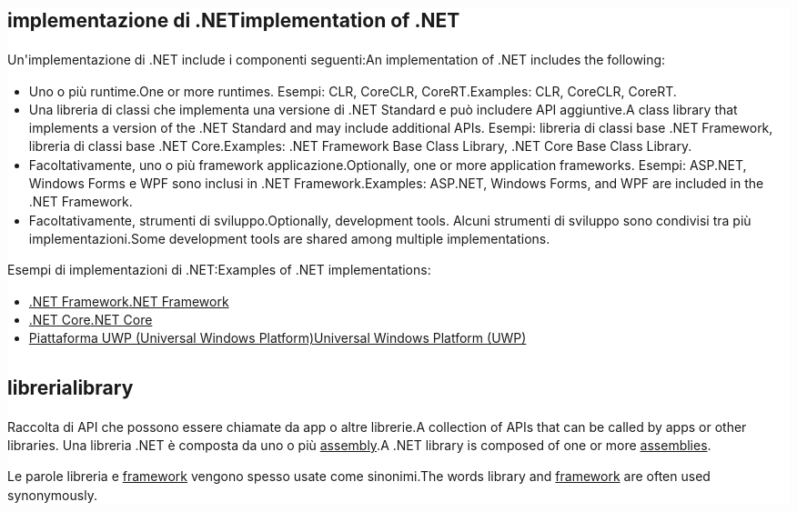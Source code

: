 ## <a name="implementation-of-net"></a><span data-ttu-id="b9b7f-188">implementazione di .NET</span><span class="sxs-lookup"><span data-stu-id="b9b7f-188">implementation of .NET</span></span>

<span data-ttu-id="b9b7f-189">Un'implementazione di .NET include i componenti seguenti:</span><span class="sxs-lookup"><span data-stu-id="b9b7f-189">An implementation of .NET includes the following:</span></span>

- <span data-ttu-id="b9b7f-190">Uno o più runtime.</span><span class="sxs-lookup"><span data-stu-id="b9b7f-190">One or more runtimes.</span></span> <span data-ttu-id="b9b7f-191">Esempi: CLR, CoreCLR, CoreRT.</span><span class="sxs-lookup"><span data-stu-id="b9b7f-191">Examples: CLR, CoreCLR, CoreRT.</span></span>
- <span data-ttu-id="b9b7f-192">Una libreria di classi che implementa una versione di .NET Standard e può includere API aggiuntive.</span><span class="sxs-lookup"><span data-stu-id="b9b7f-192">A class library that implements a version of the .NET Standard and may include additional APIs.</span></span> <span data-ttu-id="b9b7f-193">Esempi: libreria di classi base .NET Framework, libreria di classi base .NET Core.</span><span class="sxs-lookup"><span data-stu-id="b9b7f-193">Examples: .NET Framework Base Class Library, .NET Core Base Class Library.</span></span>
- <span data-ttu-id="b9b7f-194">Facoltativamente, uno o più framework applicazione.</span><span class="sxs-lookup"><span data-stu-id="b9b7f-194">Optionally, one or more application frameworks.</span></span> <span data-ttu-id="b9b7f-195">Esempi: ASP.NET, Windows Forms e WPF sono inclusi in .NET Framework.</span><span class="sxs-lookup"><span data-stu-id="b9b7f-195">Examples: ASP.NET, Windows Forms, and WPF are included in the .NET Framework.</span></span>
- <span data-ttu-id="b9b7f-196">Facoltativamente, strumenti di sviluppo.</span><span class="sxs-lookup"><span data-stu-id="b9b7f-196">Optionally, development tools.</span></span> <span data-ttu-id="b9b7f-197">Alcuni strumenti di sviluppo sono condivisi tra più implementazioni.</span><span class="sxs-lookup"><span data-stu-id="b9b7f-197">Some development tools are shared among multiple implementations.</span></span>

<span data-ttu-id="b9b7f-198">Esempi di implementazioni di .NET:</span><span class="sxs-lookup"><span data-stu-id="b9b7f-198">Examples of .NET implementations:</span></span>

- [<span data-ttu-id="b9b7f-199">.NET Framework</span><span class="sxs-lookup"><span data-stu-id="b9b7f-199">.NET Framework</span></span>](#net-framework)
- [<span data-ttu-id="b9b7f-200">.NET Core</span><span class="sxs-lookup"><span data-stu-id="b9b7f-200">.NET Core</span></span>](#net-core)
- [<span data-ttu-id="b9b7f-201">Piattaforma UWP (Universal Windows Platform)</span><span class="sxs-lookup"><span data-stu-id="b9b7f-201">Universal Windows Platform (UWP)</span></span>](#uwp)

## <a name="library"></a><span data-ttu-id="b9b7f-202">libreria</span><span class="sxs-lookup"><span data-stu-id="b9b7f-202">library</span></span>

<span data-ttu-id="b9b7f-203">Raccolta di API che possono essere chiamate da app o altre librerie.</span><span class="sxs-lookup"><span data-stu-id="b9b7f-203">A collection of APIs that can be called by apps or other libraries.</span></span> <span data-ttu-id="b9b7f-204">Una libreria .NET è composta da uno o più [assembly](#assembly).</span><span class="sxs-lookup"><span data-stu-id="b9b7f-204">A .NET library is composed of one or more [assemblies](#assembly).</span></span>

<span data-ttu-id="b9b7f-205">Le parole libreria e [framework](#framework) vengono spesso usate come sinonimi.</span><span class="sxs-lookup"><span data-stu-id="b9b7f-205">The words library and [framework](#framework) are often used synonymously.</span></span>
